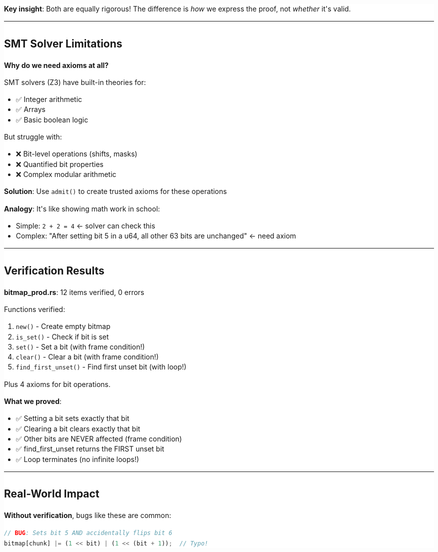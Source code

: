 **Key insight**: Both are equally rigorous! The difference is *how* we express the proof, not *whether* it's valid.

---

## SMT Solver Limitations

**Why do we need axioms at all?**

SMT solvers (Z3) have built-in theories for:
- ✅ Integer arithmetic
- ✅ Arrays
- ✅ Basic boolean logic

But struggle with:
- ❌ Bit-level operations (shifts, masks)
- ❌ Quantified bit properties
- ❌ Complex modular arithmetic

**Solution**: Use `admit()` to create trusted axioms for these operations

**Analogy**: It's like showing math work in school:
- Simple: `2 + 2 = 4` ← solver can check this
- Complex: "After setting bit 5 in a u64, all other 63 bits are unchanged" ← need axiom

---

## Verification Results

**bitmap_prod.rs**: 12 items verified, 0 errors

Functions verified:
1. `new()` - Create empty bitmap
2. `is_set()` - Check if bit is set
3. `set()` - Set a bit (with frame condition!)
4. `clear()` - Clear a bit (with frame condition!)
5. `find_first_unset()` - Find first unset bit (with loop!)

Plus 4 axioms for bit operations.

**What we proved**:
- ✅ Setting a bit sets exactly that bit
- ✅ Clearing a bit clears exactly that bit
- ✅ Other bits are NEVER affected (frame condition)
- ✅ find_first_unset returns the FIRST unset bit
- ✅ Loop terminates (no infinite loops!)

---

## Real-World Impact

**Without verification**, bugs like these are common:
```rust
// BUG: Sets bit 5 AND accidentally flips bit 6
bitmap[chunk] |= (1 << bit) | (1 << (bit + 1));  // Typo!
```
